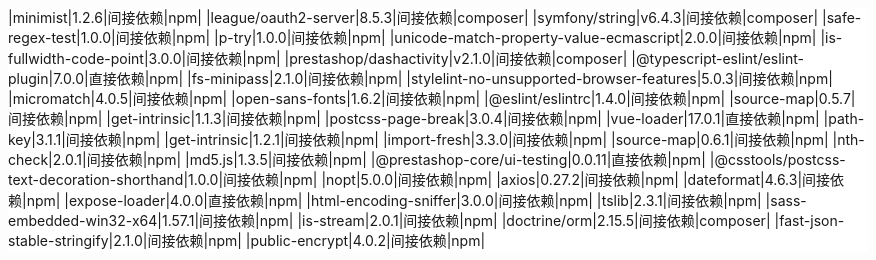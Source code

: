 |minimist|1.2.6|间接依赖|npm|
|league/oauth2-server|8.5.3|间接依赖|composer|
|symfony/string|v6.4.3|间接依赖|composer|
|safe-regex-test|1.0.0|间接依赖|npm|
|p-try|1.0.0|间接依赖|npm|
|unicode-match-property-value-ecmascript|2.0.0|间接依赖|npm|
|is-fullwidth-code-point|3.0.0|间接依赖|npm|
|prestashop/dashactivity|v2.1.0|间接依赖|composer|
|@typescript-eslint/eslint-plugin|7.0.0|直接依赖|npm|
|fs-minipass|2.1.0|间接依赖|npm|
|stylelint-no-unsupported-browser-features|5.0.3|间接依赖|npm|
|micromatch|4.0.5|间接依赖|npm|
|open-sans-fonts|1.6.2|间接依赖|npm|
|@eslint/eslintrc|1.4.0|间接依赖|npm|
|source-map|0.5.7|间接依赖|npm|
|get-intrinsic|1.1.3|间接依赖|npm|
|postcss-page-break|3.0.4|间接依赖|npm|
|vue-loader|17.0.1|直接依赖|npm|
|path-key|3.1.1|间接依赖|npm|
|get-intrinsic|1.2.1|间接依赖|npm|
|import-fresh|3.3.0|间接依赖|npm|
|source-map|0.6.1|间接依赖|npm|
|nth-check|2.0.1|间接依赖|npm|
|md5.js|1.3.5|间接依赖|npm|
|@prestashop-core/ui-testing|0.0.11|直接依赖|npm|
|@csstools/postcss-text-decoration-shorthand|1.0.0|间接依赖|npm|
|nopt|5.0.0|间接依赖|npm|
|axios|0.27.2|间接依赖|npm|
|dateformat|4.6.3|间接依赖|npm|
|expose-loader|4.0.0|直接依赖|npm|
|html-encoding-sniffer|3.0.0|间接依赖|npm|
|tslib|2.3.1|间接依赖|npm|
|sass-embedded-win32-x64|1.57.1|间接依赖|npm|
|is-stream|2.0.1|间接依赖|npm|
|doctrine/orm|2.15.5|间接依赖|composer|
|fast-json-stable-stringify|2.1.0|间接依赖|npm|
|public-encrypt|4.0.2|间接依赖|npm|